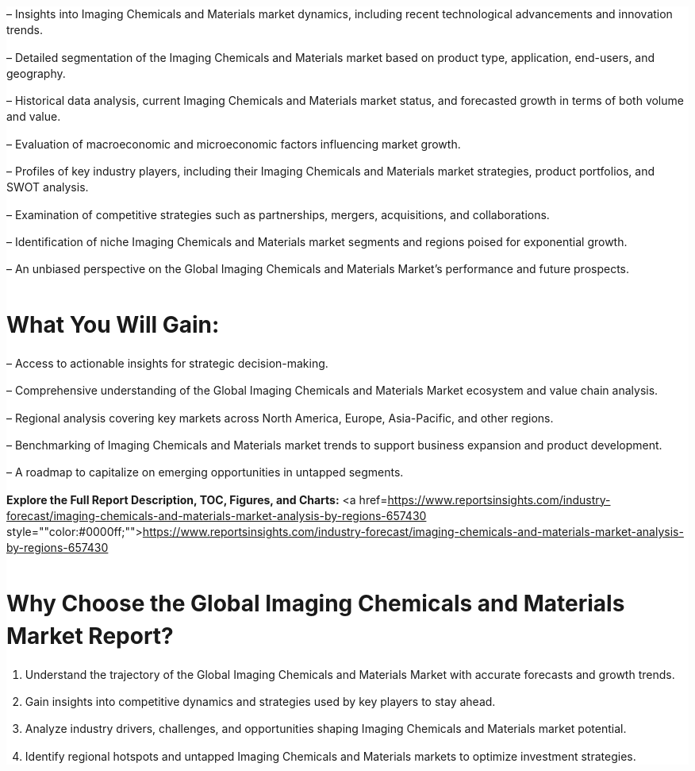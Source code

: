 – Insights into Imaging Chemicals and Materials market dynamics, including recent technological advancements and innovation trends.

– Detailed segmentation of the Imaging Chemicals and Materials market based on product type, application, end-users, and geography.

– Historical data analysis, current Imaging Chemicals and Materials market status, and forecasted growth in terms of both volume and value.

– Evaluation of macroeconomic and microeconomic factors influencing market growth.

– Profiles of key industry players, including their Imaging Chemicals and Materials market strategies, product portfolios, and SWOT analysis.

– Examination of competitive strategies such as partnerships, mergers, acquisitions, and collaborations.

– Identification of niche Imaging Chemicals and Materials market segments and regions poised for exponential growth.

– An unbiased perspective on the Global Imaging Chemicals and Materials Market’s performance and future prospects.

# <strong>What You Will Gain:</strong>

– Access to actionable insights for strategic decision-making.

– Comprehensive understanding of the Global Imaging Chemicals and Materials Market ecosystem and value chain analysis.

– Regional analysis covering key markets across North America, Europe, Asia-Pacific, and other regions.

– Benchmarking of Imaging Chemicals and Materials market trends to support business expansion and product development.

– A roadmap to capitalize on emerging opportunities in untapped segments.

<strong>Explore the Full Report Description, TOC, Figures, and Charts:</strong>
<a href=https://www.reportsinsights.com/industry-forecast/imaging-chemicals-and-materials-market-analysis-by-regions-657430 style=""color:#0000ff;"">https://www.reportsinsights.com/industry-forecast/imaging-chemicals-and-materials-market-analysis-by-regions-657430</a>

# <strong>Why Choose the Global Imaging Chemicals and Materials Market Report?</strong>

1. Understand the trajectory of the Global Imaging Chemicals and Materials Market with accurate forecasts and growth trends.

2. Gain insights into competitive dynamics and strategies used by key players to stay ahead.

3. Analyze industry drivers, challenges, and opportunities shaping Imaging Chemicals and Materials market potential.

4. Identify regional hotspots and untapped Imaging Chemicals and Materials markets to optimize investment strategies.
